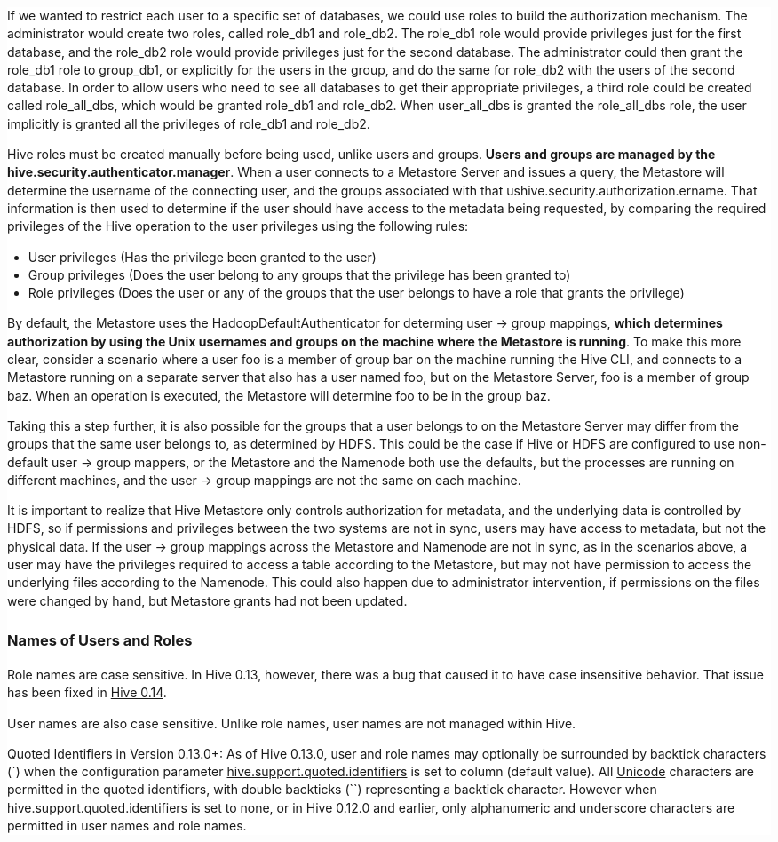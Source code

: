 If we wanted to restrict each user to a specific set of databases, we could use roles to build the authorization mechanism. The administrator would create two roles, called role_db1 and role_db2. The role_db1 role would provide privileges just for the first database, and the role_db2 role would provide privileges just for the second database. The administrator could then grant the role_db1 role to group_db1, or explicitly for the users in the group, and do the same for role_db2 with the users of the second database. In order to allow users who need to see all databases to get their appropriate privileges, a third role could be created called role_all_dbs, which would be granted role_db1 and role_db2. When user_all_dbs is granted the role_all_dbs role, the user implicitly is granted all the privileges of role_db1 and role_db2.

Hive roles must be created manually before being used, unlike users and groups. **Users and groups are managed by the hive.security.authenticator.manager**. When a user connects to a Metastore Server and issues a query, the Metastore will determine the username of the connecting user, and the groups associated with that ushive.security.authorization.ername. That information is then used to determine if the user should have access to the metadata being requested, by comparing the required privileges of the Hive operation to the user privileges using the following rules:

- User privileges (Has the privilege been granted to the user)
- Group privileges (Does the user belong to any groups that the privilege has been granted to)
- Role privileges (Does the user or any of the groups that the user belongs to have a role that grants the privilege)

By default, the Metastore uses the HadoopDefaultAuthenticator for determing user -> group mappings, **which determines authorization by using the Unix usernames and groups on the machine where the Metastore is running**. To make this more clear, consider a scenario where a user foo is a member of group bar on the machine running the Hive CLI, and connects to a Metastore running on a separate server that also has a user named foo, but on the Metastore Server, foo is a member of group baz. When an operation is executed, the Metastore will determine foo to be in the group baz.

Taking this a step further, it is also possible for the groups that a user belongs to on the Metastore Server may differ from the groups that the same user belongs to, as determined by HDFS. This could be the case if Hive or HDFS are configured to use non-default user -> group mappers, or the Metastore and the Namenode both use the defaults, but the processes are running on different machines, and the user -> group mappings are not the same on each machine.

It is important to realize that Hive Metastore only controls authorization for metadata, and the underlying data is controlled by HDFS, so if permissions and privileges between the two systems are not in sync, users may have access to metadata, but not the physical data. If the user -> group mappings across the Metastore and Namenode are not in sync, as in the scenarios above, a user may have the privileges required to access a table according to the Metastore, but may not have permission to access the underlying files according to the Namenode. This could also happen due to administrator intervention, if permissions on the files were changed by hand, but Metastore grants had not been updated.

### Names of Users and Roles

Role names are case sensitive. In Hive 0.13, however, there was a bug that caused it to have case insensitive behavior. That issue has been fixed in [Hive 0.14](https://issues.apache.org/jira/browse/HIVE-7846).

User names are also case sensitive. Unlike role names, user names are not managed within Hive.

Quoted Identifiers in Version 0.13.0+: As of Hive 0.13.0, user and role names may optionally be surrounded by backtick characters (`) when the configuration parameter [hive.support.quoted.identifiers](https://cwiki.apache.org/confluence/display/Hive/Configuration+Properties#ConfigurationProperties-hive.support.quoted.identifiers) is set to column (default value). All [Unicode](http://en.wikipedia.org/wiki/List_of_Unicode_characters) characters are permitted in the quoted identifiers, with double backticks (``) representing a backtick character. However when hive.support.quoted.identifiers is set to none, or in Hive 0.12.0 and earlier, only alphanumeric and underscore characters are permitted in user names and role names.
